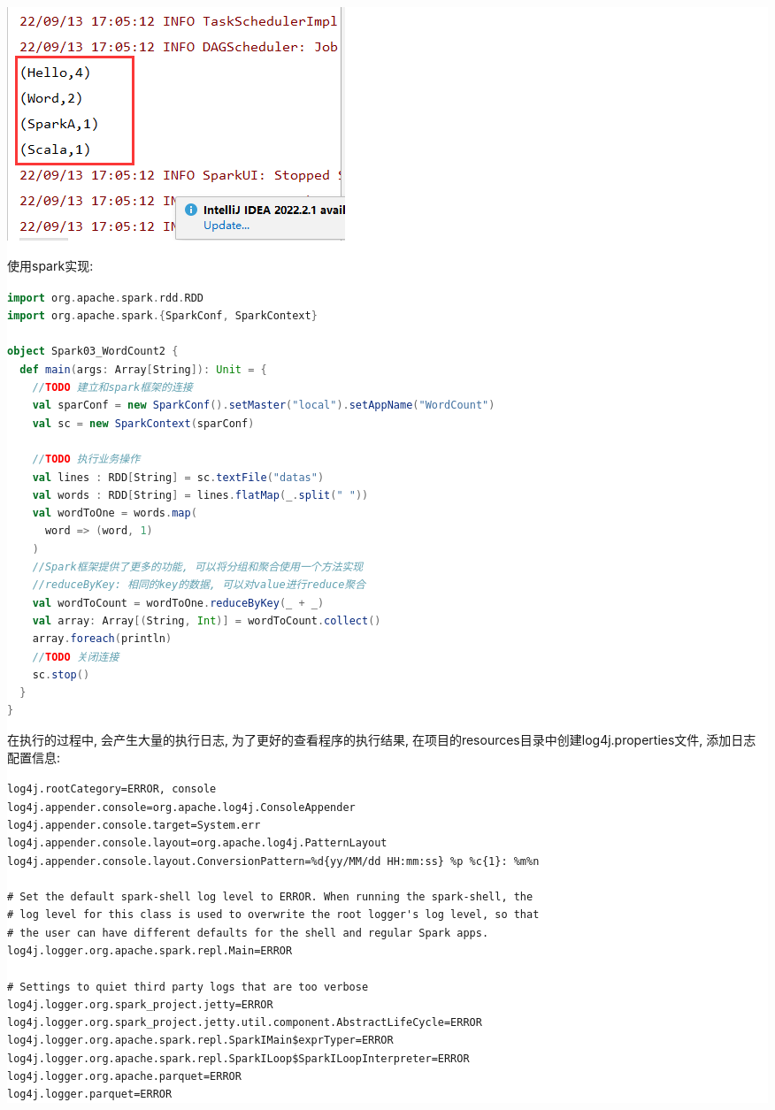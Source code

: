 ![image-20220913170634614](Spark%20image/image-20220913170634614-166306001374417.png)

使用spark实现:

```scala
import org.apache.spark.rdd.RDD
import org.apache.spark.{SparkConf, SparkContext}

object Spark03_WordCount2 {
  def main(args: Array[String]): Unit = {
    //TODO 建立和spark框架的连接
    val sparConf = new SparkConf().setMaster("local").setAppName("WordCount")
    val sc = new SparkContext(sparConf)

    //TODO 执行业务操作
    val lines : RDD[String] = sc.textFile("datas")
    val words : RDD[String] = lines.flatMap(_.split(" "))
    val wordToOne = words.map(
      word => (word, 1)
    )
    //Spark框架提供了更多的功能, 可以将分组和聚合使用一个方法实现
    //reduceByKey: 相同的key的数据, 可以对value进行reduce聚合
    val wordToCount = wordToOne.reduceByKey(_ + _)
    val array: Array[(String, Int)] = wordToCount.collect()
    array.foreach(println)
    //TODO 关闭连接
    sc.stop()
  }
}
```

在执行的过程中, 会产生大量的执行日志, 为了更好的查看程序的执行结果, 在项目的resources目录中创建log4j.properties文件, 添加日志配置信息: 

```
log4j.rootCategory=ERROR, console
log4j.appender.console=org.apache.log4j.ConsoleAppender
log4j.appender.console.target=System.err
log4j.appender.console.layout=org.apache.log4j.PatternLayout
log4j.appender.console.layout.ConversionPattern=%d{yy/MM/dd HH:mm:ss} %p %c{1}: %m%n

# Set the default spark-shell log level to ERROR. When running the spark-shell, the
# log level for this class is used to overwrite the root logger's log level, so that
# the user can have different defaults for the shell and regular Spark apps.
log4j.logger.org.apache.spark.repl.Main=ERROR

# Settings to quiet third party logs that are too verbose
log4j.logger.org.spark_project.jetty=ERROR
log4j.logger.org.spark_project.jetty.util.component.AbstractLifeCycle=ERROR
log4j.logger.org.apache.spark.repl.SparkIMain$exprTyper=ERROR
log4j.logger.org.apache.spark.repl.SparkILoop$SparkILoopInterpreter=ERROR
log4j.logger.org.apache.parquet=ERROR
log4j.logger.parquet=ERROR
```